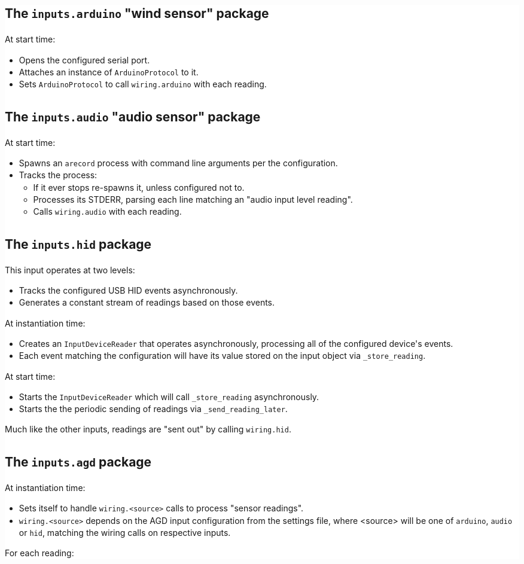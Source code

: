 

The `inputs.arduino` "wind sensor" package
------------------------------------------

At start time:

* Opens the configured serial port.
* Attaches an instance of `ArduinoProtocol` to it.
* Sets `ArduinoProtocol` to call `wiring.arduino` with each reading.



The `inputs.audio` "audio sensor" package
-----------------------------------------

At start time:

* Spawns an `arecord` process with command line arguments per the configuration.
* Tracks the process:
  * If it ever stops re-spawns it, unless configured not to.
  * Processes its STDERR, parsing each line matching an "audio input level reading".
  * Calls `wiring.audio` with each reading.



The `inputs.hid` package
------------------------

This input operates at two levels:
* Tracks the configured USB HID events asynchronously.
* Generates a constant stream of readings based on those events.

At instantiation time:

* Creates an `InputDeviceReader` that operates asynchronously, processing all of the configured device's events.
* Each event matching the configuration will have its value stored on the input object via `_store_reading`.


At start time:

* Starts the `InputDeviceReader` which will call `_store_reading` asynchronously.
* Starts the the periodic sending of readings via `_send_reading_later`.

Much like the other inputs, readings are "sent out" by calling `wiring.hid`.



The `inputs.agd` package
------------------------

At instantiation time:

* Sets itself to handle `wiring.<source>` calls to process "sensor readings".
* `wiring.<source>` depends on the AGD input configuration from the settings file, where \<source> will be one of `arduino`, `audio` or `hid`, matching the wiring calls on respective inputs.


For each reading:
